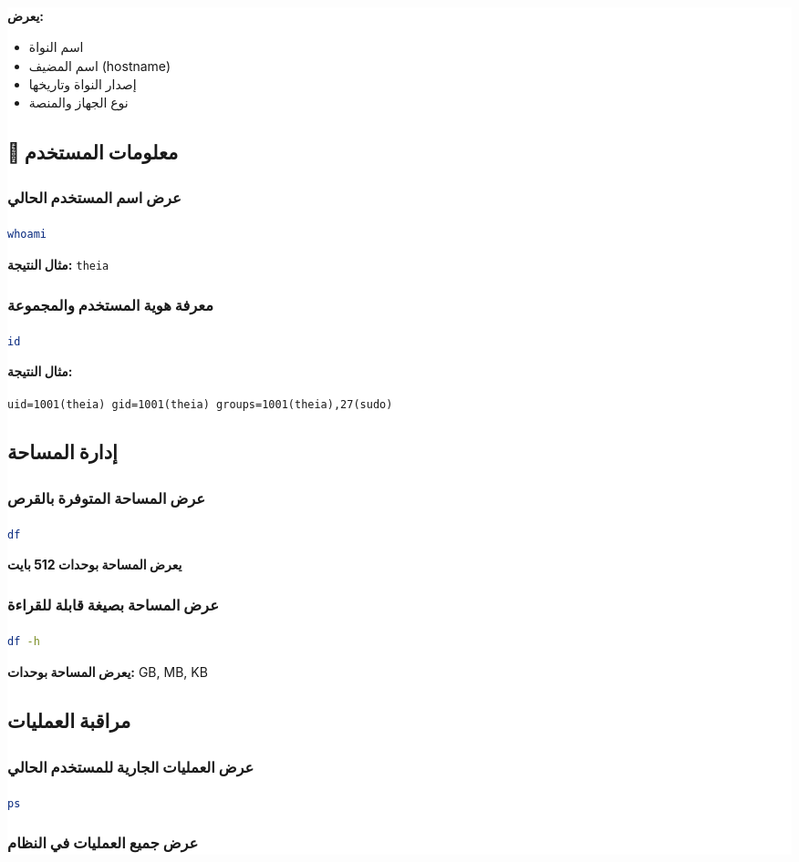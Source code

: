 **يعرض:**
- اسم النواة
- اسم المضيف (hostname)
- إصدار النواة وتاريخها
- نوع الجهاز والمنصة

## 👤 معلومات المستخدم

### عرض اسم المستخدم الحالي

```bash
whoami
```

**مثال النتيجة:** `theia`

### معرفة هوية المستخدم والمجموعة

```bash
id
```

**مثال النتيجة:**
```
uid=1001(theia) gid=1001(theia) groups=1001(theia),27(sudo)
```

##  إدارة المساحة

### عرض المساحة المتوفرة بالقرص

```bash
df
```

**يعرض المساحة بوحدات 512 بايت**

### عرض المساحة بصيغة قابلة للقراءة

```bash
df -h
```

**يعرض المساحة بوحدات:** GB, MB, KB

##  مراقبة العمليات

### عرض العمليات الجارية للمستخدم الحالي

```bash
ps
```

### عرض جميع العمليات في النظام
